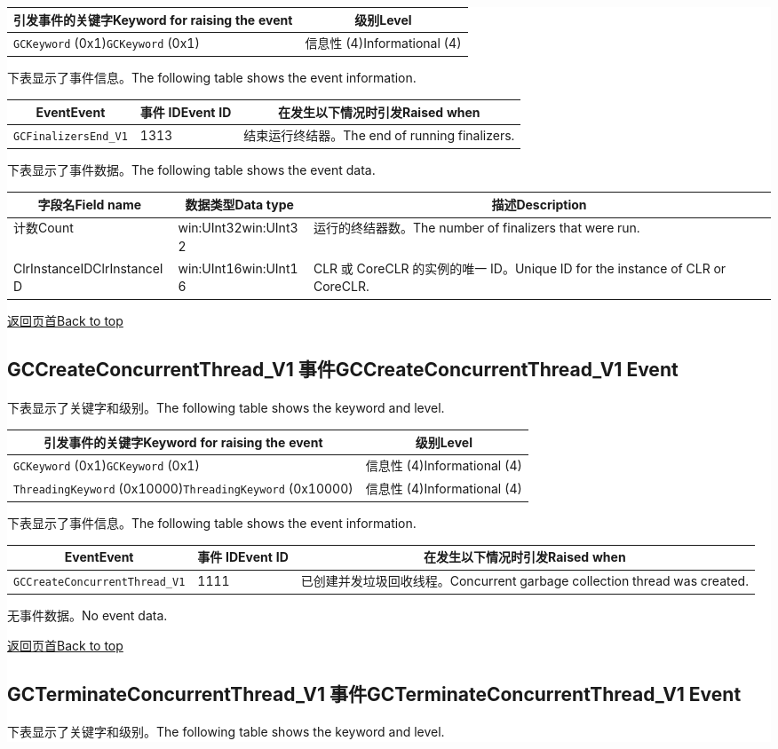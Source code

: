 |<span data-ttu-id="0e85f-442">引发事件的关键字</span><span class="sxs-lookup"><span data-stu-id="0e85f-442">Keyword for raising the event</span></span>|<span data-ttu-id="0e85f-443">级别</span><span class="sxs-lookup"><span data-stu-id="0e85f-443">Level</span></span>|  
|-----------------------------------|-----------|  
|<span data-ttu-id="0e85f-444">`GCKeyword` (0x1)</span><span class="sxs-lookup"><span data-stu-id="0e85f-444">`GCKeyword` (0x1)</span></span>|<span data-ttu-id="0e85f-445">信息性 (4)</span><span class="sxs-lookup"><span data-stu-id="0e85f-445">Informational (4)</span></span>|  
  
 <span data-ttu-id="0e85f-446">下表显示了事件信息。</span><span class="sxs-lookup"><span data-stu-id="0e85f-446">The following table shows the event information.</span></span>  
  
|<span data-ttu-id="0e85f-447">Event</span><span class="sxs-lookup"><span data-stu-id="0e85f-447">Event</span></span>|<span data-ttu-id="0e85f-448">事件 ID</span><span class="sxs-lookup"><span data-stu-id="0e85f-448">Event ID</span></span>|<span data-ttu-id="0e85f-449">在发生以下情况时引发</span><span class="sxs-lookup"><span data-stu-id="0e85f-449">Raised when</span></span>|  
|-----------|--------------|-----------------|  
|`GCFinalizersEnd_V1`|<span data-ttu-id="0e85f-450">13</span><span class="sxs-lookup"><span data-stu-id="0e85f-450">13</span></span>|<span data-ttu-id="0e85f-451">结束运行终结器。</span><span class="sxs-lookup"><span data-stu-id="0e85f-451">The end of running finalizers.</span></span>|  
  
 <span data-ttu-id="0e85f-452">下表显示了事件数据。</span><span class="sxs-lookup"><span data-stu-id="0e85f-452">The following table shows the event data.</span></span>  
  
|<span data-ttu-id="0e85f-453">字段名</span><span class="sxs-lookup"><span data-stu-id="0e85f-453">Field name</span></span>|<span data-ttu-id="0e85f-454">数据类型</span><span class="sxs-lookup"><span data-stu-id="0e85f-454">Data type</span></span>|<span data-ttu-id="0e85f-455">描述</span><span class="sxs-lookup"><span data-stu-id="0e85f-455">Description</span></span>|  
|----------------|---------------|-----------------|  
|<span data-ttu-id="0e85f-456">计数</span><span class="sxs-lookup"><span data-stu-id="0e85f-456">Count</span></span>|<span data-ttu-id="0e85f-457">win:UInt32</span><span class="sxs-lookup"><span data-stu-id="0e85f-457">win:UInt32</span></span>|<span data-ttu-id="0e85f-458">运行的终结器数。</span><span class="sxs-lookup"><span data-stu-id="0e85f-458">The number of finalizers that were run.</span></span>|  
|<span data-ttu-id="0e85f-459">ClrInstanceID</span><span class="sxs-lookup"><span data-stu-id="0e85f-459">ClrInstanceID</span></span>|<span data-ttu-id="0e85f-460">win:UInt16</span><span class="sxs-lookup"><span data-stu-id="0e85f-460">win:UInt16</span></span>|<span data-ttu-id="0e85f-461">CLR 或 CoreCLR 的实例的唯一 ID。</span><span class="sxs-lookup"><span data-stu-id="0e85f-461">Unique ID for the instance of CLR or CoreCLR.</span></span>|  
  
 [<span data-ttu-id="0e85f-462">返回页首</span><span class="sxs-lookup"><span data-stu-id="0e85f-462">Back to top</span></span>](#top)  
  
<a name="gccreateconcurrentthread_v1_event"></a>   
## <a name="gccreateconcurrentthreadv1-event"></a><span data-ttu-id="0e85f-463">GCCreateConcurrentThread_V1 事件</span><span class="sxs-lookup"><span data-stu-id="0e85f-463">GCCreateConcurrentThread_V1 Event</span></span>  
 <span data-ttu-id="0e85f-464">下表显示了关键字和级别。</span><span class="sxs-lookup"><span data-stu-id="0e85f-464">The following table shows the keyword and level.</span></span>  
  
|<span data-ttu-id="0e85f-465">引发事件的关键字</span><span class="sxs-lookup"><span data-stu-id="0e85f-465">Keyword for raising the event</span></span>|<span data-ttu-id="0e85f-466">级别</span><span class="sxs-lookup"><span data-stu-id="0e85f-466">Level</span></span>|  
|-----------------------------------|-----------|  
|<span data-ttu-id="0e85f-467">`GCKeyword` (0x1)</span><span class="sxs-lookup"><span data-stu-id="0e85f-467">`GCKeyword` (0x1)</span></span>|<span data-ttu-id="0e85f-468">信息性 (4)</span><span class="sxs-lookup"><span data-stu-id="0e85f-468">Informational (4)</span></span>|  
|<span data-ttu-id="0e85f-469">`ThreadingKeyword` (0x10000)</span><span class="sxs-lookup"><span data-stu-id="0e85f-469">`ThreadingKeyword` (0x10000)</span></span>|<span data-ttu-id="0e85f-470">信息性 (4)</span><span class="sxs-lookup"><span data-stu-id="0e85f-470">Informational (4)</span></span>|  
  
 <span data-ttu-id="0e85f-471">下表显示了事件信息。</span><span class="sxs-lookup"><span data-stu-id="0e85f-471">The following table shows the event information.</span></span>  
  
|<span data-ttu-id="0e85f-472">Event</span><span class="sxs-lookup"><span data-stu-id="0e85f-472">Event</span></span>|<span data-ttu-id="0e85f-473">事件 ID</span><span class="sxs-lookup"><span data-stu-id="0e85f-473">Event ID</span></span>|<span data-ttu-id="0e85f-474">在发生以下情况时引发</span><span class="sxs-lookup"><span data-stu-id="0e85f-474">Raised when</span></span>|  
|-----------|--------------|-----------------|  
|`GCCreateConcurrentThread_V1`|<span data-ttu-id="0e85f-475">11</span><span class="sxs-lookup"><span data-stu-id="0e85f-475">11</span></span>|<span data-ttu-id="0e85f-476">已创建并发垃圾回收线程。</span><span class="sxs-lookup"><span data-stu-id="0e85f-476">Concurrent garbage collection thread was created.</span></span>|  
  
 <span data-ttu-id="0e85f-477">无事件数据。</span><span class="sxs-lookup"><span data-stu-id="0e85f-477">No event data.</span></span>  
  
 [<span data-ttu-id="0e85f-478">返回页首</span><span class="sxs-lookup"><span data-stu-id="0e85f-478">Back to top</span></span>](#top)  
  
<a name="gcterminateconcurrentthread_v1_event"></a>   
## <a name="gcterminateconcurrentthreadv1-event"></a><span data-ttu-id="0e85f-479">GCTerminateConcurrentThread_V1 事件</span><span class="sxs-lookup"><span data-stu-id="0e85f-479">GCTerminateConcurrentThread_V1 Event</span></span>  
 <span data-ttu-id="0e85f-480">下表显示了关键字和级别。</span><span class="sxs-lookup"><span data-stu-id="0e85f-480">The following table shows the keyword and level.</span></span>  
  